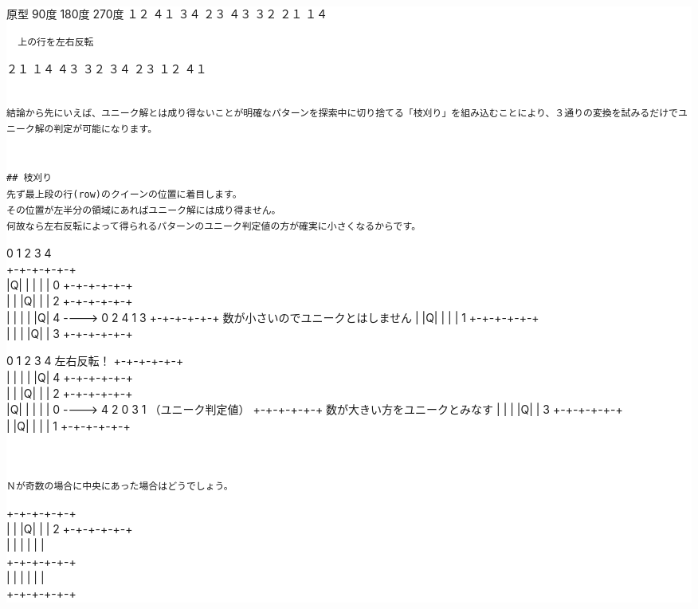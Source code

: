 ```
```
  原型   90度  180度   270度
  １２   ４１   ３４   ２３
  ４３   ３２   ２１   １４
  
      上の行を左右反転                     
  ２１   １４   ４３   ３２
  ３４   ２３   １２   ４１
```

結論から先にいえば、ユニーク解とは成り得ないことが明確なパターンを探索中に切り捨てる「枝刈り」を組み込むことにより、３通りの変換を試みるだけでユニーク解の判定が可能になります。


## 枝刈り
先ず最上段の行(row)のクイーンの位置に着目します。
その位置が左半分の領域にあればユニーク解には成り得ません。
何故なら左右反転によって得られるパターンのユニーク判定値の方が確実に小さくなるからです。
```
 0 1 2 3 4     
+-+-+-+-+-+  
|Q| | | | |    0
+-+-+-+-+-+  
| | |Q| | |    2 
+-+-+-+-+-+  
| | | | |Q|    4  ----> 0 2 4 1 3 
+-+-+-+-+-+            数が小さいのでユニークとはしません
| |Q| | | |    1
+-+-+-+-+-+  
| | | |Q| |    3 
+-+-+-+-+-+  

 0 1 2 3 4     左右反転！
+-+-+-+-+-+  
| | | | |Q|    4
+-+-+-+-+-+  
| | |Q| | |    2 
+-+-+-+-+-+  
|Q| | | | |    0  ----> 4 2 0 3 1 （ユニーク判定値）
+-+-+-+-+-+             数が大きい方をユニークとみなす 
| | | |Q| |    3
+-+-+-+-+-+  
| |Q| | | |    1 
+-+-+-+-+-+  
```


Ｎが奇数の場合に中央にあった場合はどうでしょう。
```
+-+-+-+-+-+  
| | |Q| | |    2
+-+-+-+-+-+  
| | | | | |      
+-+-+-+-+-+  
| | | | | |       
+-+-+-+-+-+             